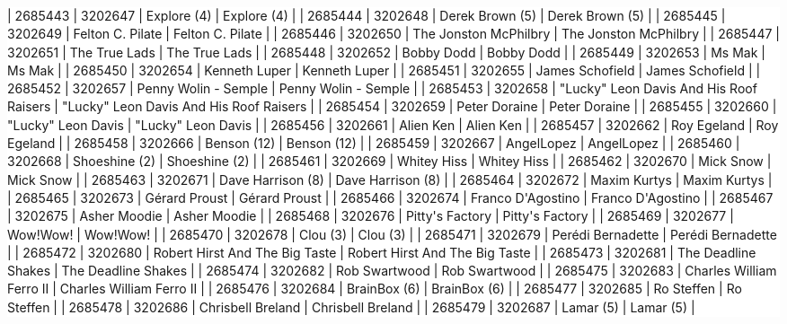 | 2685443 | 3202647 | Explore (4) | Explore (4) |
| 2685444 | 3202648 | Derek Brown (5) | Derek Brown (5) |
| 2685445 | 3202649 | Felton C. Pilate | Felton C. Pilate |
| 2685446 | 3202650 | The Jonston McPhilbry | The Jonston McPhilbry |
| 2685447 | 3202651 | The True Lads | The True Lads |
| 2685448 | 3202652 | Bobby Dodd | Bobby Dodd |
| 2685449 | 3202653 | Ms Mak | Ms Mak |
| 2685450 | 3202654 | Kenneth Luper | Kenneth Luper |
| 2685451 | 3202655 | James Schofield | James Schofield |
| 2685452 | 3202657 | Penny Wolin - Semple | Penny Wolin - Semple |
| 2685453 | 3202658 | "Lucky" Leon Davis And His Roof Raisers | "Lucky" Leon Davis And His Roof Raisers |
| 2685454 | 3202659 | Peter Doraine | Peter Doraine |
| 2685455 | 3202660 | "Lucky" Leon Davis | "Lucky" Leon Davis |
| 2685456 | 3202661 | Alien Ken | Alien Ken |
| 2685457 | 3202662 | Roy Egeland | Roy Egeland |
| 2685458 | 3202666 | Benson (12) | Benson (12) |
| 2685459 | 3202667 | AngelLopez | AngelLopez |
| 2685460 | 3202668 | Shoeshine (2) | Shoeshine (2) |
| 2685461 | 3202669 | Whitey Hiss | Whitey Hiss |
| 2685462 | 3202670 | Mick Snow | Mick Snow |
| 2685463 | 3202671 | Dave Harrison (8) | Dave Harrison (8) |
| 2685464 | 3202672 | Maxim Kurtys | Maxim Kurtys |
| 2685465 | 3202673 | Gérard Proust | Gérard Proust |
| 2685466 | 3202674 | Franco D'Agostino | Franco D'Agostino |
| 2685467 | 3202675 | Asher Moodie | Asher Moodie |
| 2685468 | 3202676 | Pitty's Factory | Pitty's Factory |
| 2685469 | 3202677 | Wow!Wow! | Wow!Wow! |
| 2685470 | 3202678 | Clou (3) | Clou (3) |
| 2685471 | 3202679 | Perédi Bernadette | Perédi Bernadette |
| 2685472 | 3202680 | Robert Hirst And The Big Taste | Robert Hirst And The Big Taste |
| 2685473 | 3202681 | The Deadline Shakes | The Deadline Shakes |
| 2685474 | 3202682 | Rob Swartwood | Rob Swartwood |
| 2685475 | 3202683 | Charles William Ferro II | Charles William Ferro II |
| 2685476 | 3202684 | BrainBox (6) | BrainBox (6) |
| 2685477 | 3202685 | Ro Steffen | Ro Steffen |
| 2685478 | 3202686 | Chrisbell Breland | Chrisbell Breland |
| 2685479 | 3202687 | Lamar (5) | Lamar (5) |